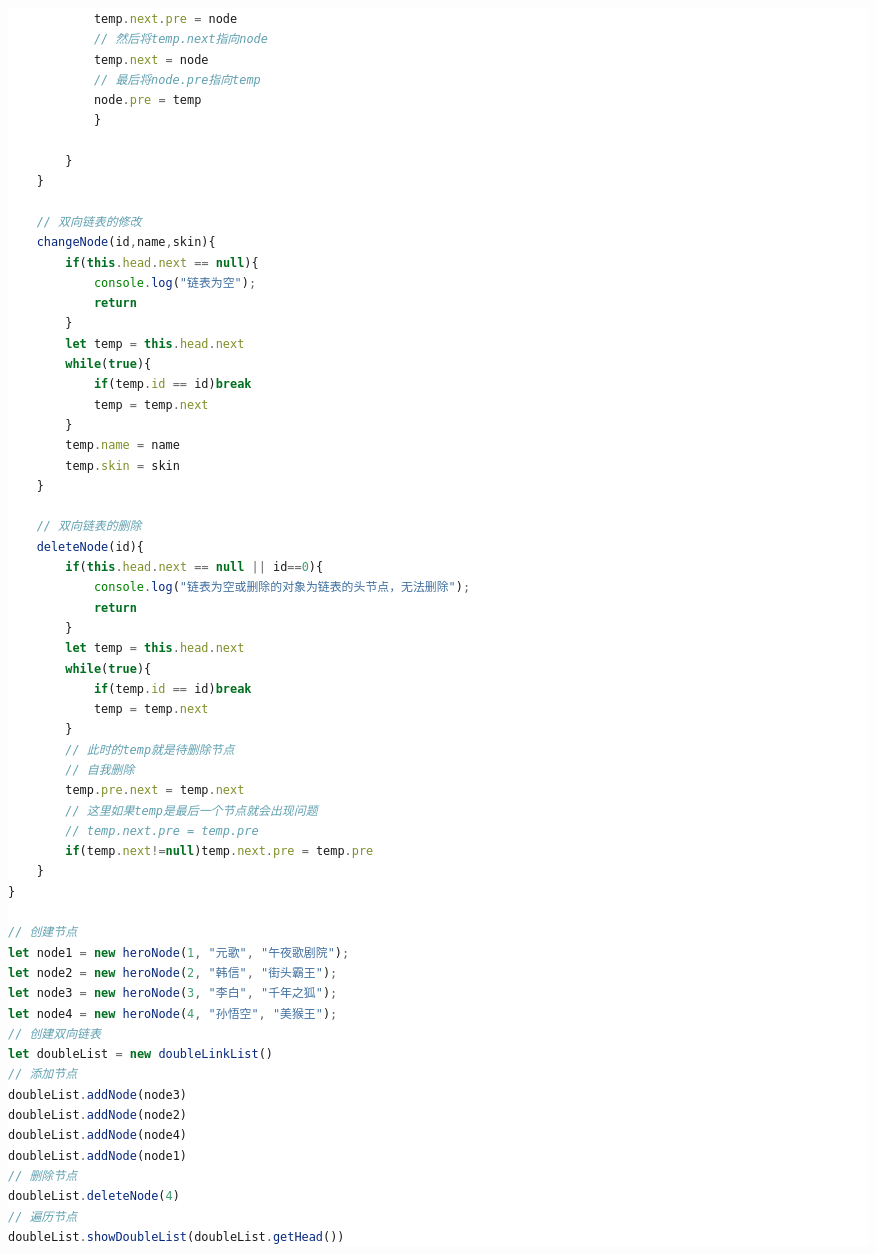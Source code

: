   ```js
              temp.next.pre = node
              // 然后将temp.next指向node
              temp.next = node
              // 最后将node.pre指向temp
              node.pre = temp
              }
  
          }
      }
  
      // 双向链表的修改
      changeNode(id,name,skin){
          if(this.head.next == null){
              console.log("链表为空");
              return
          }
          let temp = this.head.next
          while(true){
              if(temp.id == id)break
              temp = temp.next
          }
          temp.name = name
          temp.skin = skin
      }
  
      // 双向链表的删除
      deleteNode(id){
          if(this.head.next == null || id==0){
              console.log("链表为空或删除的对象为链表的头节点，无法删除");
              return
          }
          let temp = this.head.next
          while(true){
              if(temp.id == id)break
              temp = temp.next
          }
          // 此时的temp就是待删除节点
          // 自我删除
          temp.pre.next = temp.next
          // 这里如果temp是最后一个节点就会出现问题
          // temp.next.pre = temp.pre
          if(temp.next!=null)temp.next.pre = temp.pre
      }
  }
  
  // 创建节点
  let node1 = new heroNode(1, "元歌", "午夜歌剧院");
  let node2 = new heroNode(2, "韩信", "街头霸王");
  let node3 = new heroNode(3, "李白", "千年之狐");
  let node4 = new heroNode(4, "孙悟空", "美猴王");
  // 创建双向链表
  let doubleList = new doubleLinkList()
  // 添加节点
  doubleList.addNode(node3)
  doubleList.addNode(node2)
  doubleList.addNode(node4)
  doubleList.addNode(node1)
  // 删除节点
  doubleList.deleteNode(4)
  // 遍历节点
  doubleList.showDoubleList(doubleList.getHead())
  
  ```